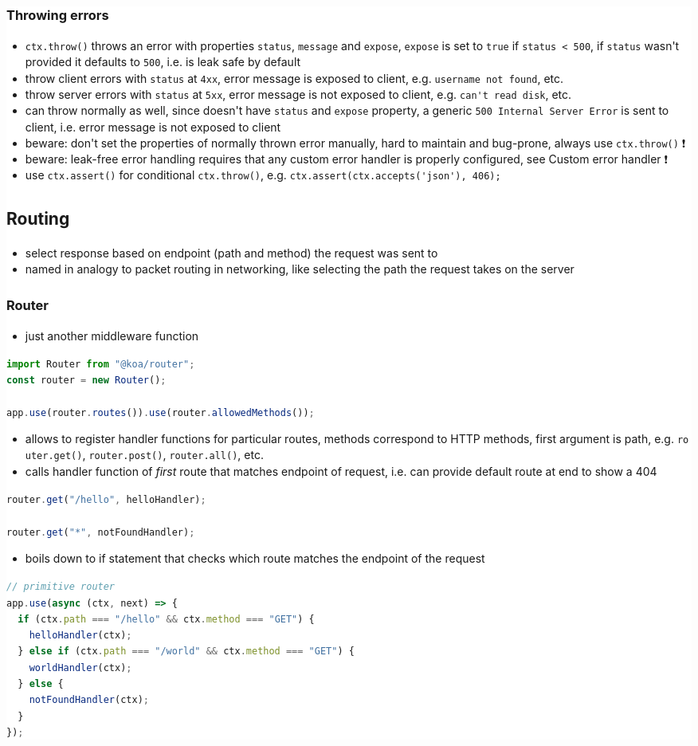### Throwing errors

- `ctx.throw()` throws an error with properties `status`, `message` and `expose`, `expose` is set to `true` if `status < 500`, if `status` wasn't provided it defaults to `500`, i.e. is leak safe by default
- throw client errors with `status` at `4xx`, error message is exposed to client, e.g. `username not found`, etc.
- throw server errors with `status` at `5xx`, error message is not exposed to client, e.g. `can't read disk`, etc.
- can throw normally as well, since doesn't have `status` and `expose` property, a generic `500 Internal Server Error` is sent to client, i.e. error message is not exposed to client
- beware: don't set the properties of normally thrown error manually, hard to maintain and bug-prone, always use `ctx.throw()` ❗️
- beware: leak-free error handling requires that any custom error handler is properly configured, see Custom error handler ❗️
- use `ctx.assert()` for conditional `ctx.throw()`, e.g. `ctx.assert(ctx.accepts('json'), 406);`



## Routing

- select response based on endpoint (path and method) the request was sent to
- named in analogy to packet routing in networking, like selecting the path the request takes on the server

### Router

- just another middleware function

```javascript
import Router from "@koa/router";
const router = new Router();

app.use(router.routes()).use(router.allowedMethods());
```

- allows to register handler functions for particular routes, methods correspond to HTTP methods, first argument is path, e.g. `router.get()`, `router.post()`, `router.all()`, etc.
- calls handler function of _first_ route that matches endpoint of request, i.e. can provide default route at end to show a 404

```javascript
router.get("/hello", helloHandler);

router.get("*", notFoundHandler);
```

- boils down to if statement that checks which route matches the endpoint of the request

```javascript
// primitive router
app.use(async (ctx, next) => {
  if (ctx.path === "/hello" && ctx.method === "GET") {
    helloHandler(ctx);
  } else if (ctx.path === "/world" && ctx.method === "GET") {
    worldHandler(ctx);
  } else {
    notFoundHandler(ctx);
  }
});
```
